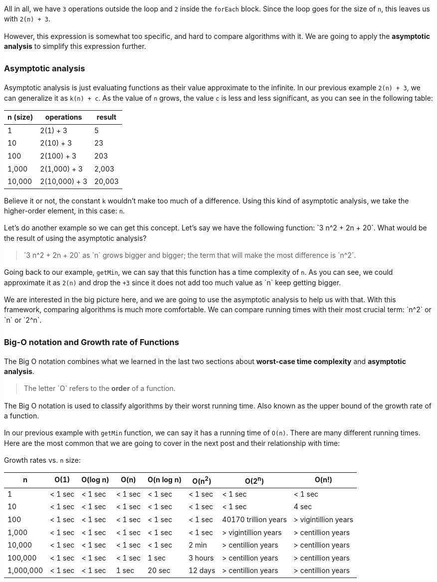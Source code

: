 All in all, we have `3` operations outside the loop and `2` inside the `forEach` block. Since the loop goes for the size of `n`, this leaves us with `2(n) + 3`.

However, this expression is somewhat too specific, and hard to compare algorithms with it. We are going to apply the **asymptotic analysis** to simplify this expression further.

### <a href="#Asymptotic-analysis" class="headerlink" title="Asymptotic analysis"></a>Asymptotic analysis

Asymptotic analysis is just evaluating functions as their value approximate to the infinite. In our previous example `2(n) + 3`, we can generalize it as `k(n) + c`. As the value of `n` grows, the value `c` is less and less significant, as you can see in the following table:

<table><thead><tr class="header"><th>n (size)</th><th>operations</th><th>result</th></tr></thead><tbody><tr class="odd"><td>1</td><td>2(1) + 3</td><td>5</td></tr><tr class="even"><td>10</td><td>2(10) + 3</td><td>23</td></tr><tr class="odd"><td>100</td><td>2(100) + 3</td><td>203</td></tr><tr class="even"><td>1,000</td><td>2(1,000) + 3</td><td>2,003</td></tr><tr class="odd"><td>10,000</td><td>2(10,000) + 3</td><td>20,003</td></tr></tbody></table>

Believe it or not, the constant `k` wouldn’t make too much of a difference. Using this kind of asymptotic analysis, we take the higher-order element, in this case: `n`.

Let’s do another example so we can get this concept. Let’s say we have the following function: \`3 n^2 + 2n + 20\`. What would be the result of using the asymptotic analysis?

> \`3 n^2 + 2n + 20\` as \`n\` grows bigger and bigger; the term that will make the most difference is \`n^2\`.

Going back to our example, `getMin`, we can say that this function has a time complexity of `n`. As you can see, we could approximate it as `2(n)` and drop the `+3` since it does not add too much value as \`n\` keep getting bigger.

We are interested in the big picture here, and we are going to use the asymptotic analysis to help us with that. With this framework, comparing algorithms is much more comfortable. We can compare running times with their most crucial term: \`n^2\` or \`n\` or \`2^n\`.

### <a href="#Big-O-notation-and-Growth-rate-of-Functions" class="headerlink" title="Big-O notation and Growth rate of Functions"></a>Big-O notation and Growth rate of Functions

The Big O notation combines what we learned in the last two sections about **worst-case time complexity** and **asymptotic analysis**.

> The letter \`O\` refers to the **order** of a function.

The Big O notation is used to classify algorithms by their worst running time. Also known as the upper bound of the growth rate of a function.

In our previous example with `getMin` function, we can say it has a running time of `O(n)`. There are many different running times. Here are the most common that we are going to cover in the next post and their relationship with time:

Growth rates vs. `n` size:

<table><thead><tr class="header"><th>n</th><th>O(1)</th><th>O(log n)</th><th>O(n)</th><th>O(n log n)</th><th>O(n<sup>2</sup>)</th><th>O(2<sup>n</sup>)</th><th>O(n!)</th></tr></thead><tbody><tr class="odd"><td>1</td><td>&lt; 1 sec</td><td>&lt; 1 sec</td><td>&lt; 1 sec</td><td>&lt; 1 sec</td><td>&lt; 1 sec</td><td>&lt; 1 sec</td><td>&lt; 1 sec</td></tr><tr class="even"><td>10</td><td>&lt; 1 sec</td><td>&lt; 1 sec</td><td>&lt; 1 sec</td><td>&lt; 1 sec</td><td>&lt; 1 sec</td><td>&lt; 1 sec</td><td>4 sec</td></tr><tr class="odd"><td>100</td><td>&lt; 1 sec</td><td>&lt; 1 sec</td><td>&lt; 1 sec</td><td>&lt; 1 sec</td><td>&lt; 1 sec</td><td>40170 trillion years</td><td>&gt; vigintillion years</td></tr><tr class="even"><td>1,000</td><td>&lt; 1 sec</td><td>&lt; 1 sec</td><td>&lt; 1 sec</td><td>&lt; 1 sec</td><td>&lt; 1 sec</td><td>&gt; vigintillion years</td><td>&gt; centillion years</td></tr><tr class="odd"><td>10,000</td><td>&lt; 1 sec</td><td>&lt; 1 sec</td><td>&lt; 1 sec</td><td>&lt; 1 sec</td><td>2 min</td><td>&gt; centillion years</td><td>&gt; centillion years</td></tr><tr class="even"><td>100,000</td><td>&lt; 1 sec</td><td>&lt; 1 sec</td><td>&lt; 1 sec</td><td>1 sec</td><td>3 hours</td><td>&gt; centillion years</td><td>&gt; centillion years</td></tr><tr class="odd"><td>1,000,000</td><td>&lt; 1 sec</td><td>&lt; 1 sec</td><td>1 sec</td><td>20 sec</td><td>12 days</td><td>&gt; centillion years</td><td>&gt; centillion years</td></tr></tbody></table>
